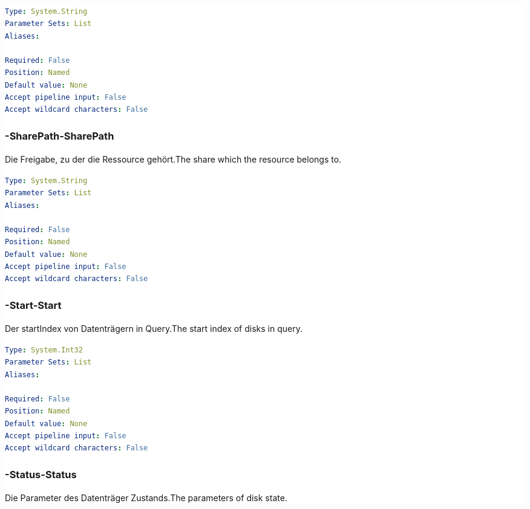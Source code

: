 ```yaml
Type: System.String
Parameter Sets: List
Aliases:

Required: False
Position: Named
Default value: None
Accept pipeline input: False
Accept wildcard characters: False

```

### <span data-ttu-id="4b194-132">-SharePath</span><span class="sxs-lookup"><span data-stu-id="4b194-132">-SharePath</span></span>
<span data-ttu-id="4b194-133">Die Freigabe, zu der die Ressource gehört.</span><span class="sxs-lookup"><span data-stu-id="4b194-133">The share which the resource belongs to.</span></span>

```yaml
Type: System.String
Parameter Sets: List
Aliases:

Required: False
Position: Named
Default value: None
Accept pipeline input: False
Accept wildcard characters: False

```

### <span data-ttu-id="4b194-134">-Start</span><span class="sxs-lookup"><span data-stu-id="4b194-134">-Start</span></span>
<span data-ttu-id="4b194-135">Der startIndex von Datenträgern in Query.</span><span class="sxs-lookup"><span data-stu-id="4b194-135">The start index of disks in query.</span></span>

```yaml
Type: System.Int32
Parameter Sets: List
Aliases:

Required: False
Position: Named
Default value: None
Accept pipeline input: False
Accept wildcard characters: False

```

### <span data-ttu-id="4b194-136">-Status</span><span class="sxs-lookup"><span data-stu-id="4b194-136">-Status</span></span>
<span data-ttu-id="4b194-137">Die Parameter des Datenträger Zustands.</span><span class="sxs-lookup"><span data-stu-id="4b194-137">The parameters of disk state.</span></span>
